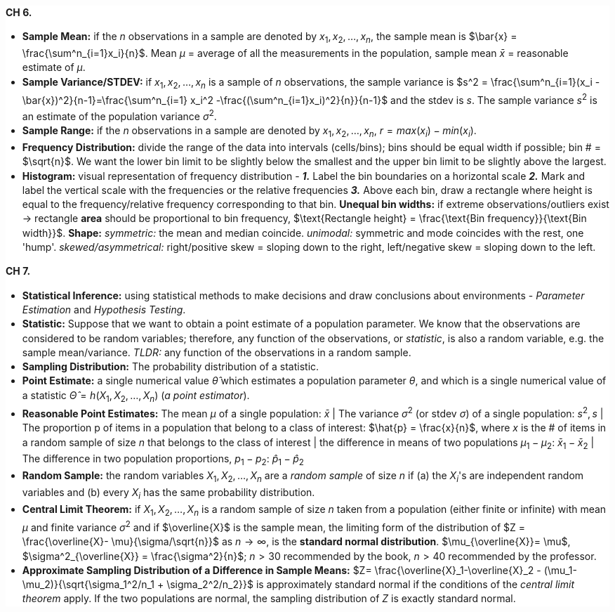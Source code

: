 **CH 6.**
- **Sample Mean:** if the $n$ observations in a sample are denoted by $x_1, x_2, \ldots, x_n$, the sample mean is $\bar{x} = \frac{\sum^n_{i=1}x_i}{n}$. Mean $\mu$ = average of all the measurements in the population, sample mean $\bar{x}$ = reasonable estimate of $\mu$.
- **Sample Variance/STDEV:** if $x_1, x_2, \ldots, x_n$ is a sample of $n$ observations, the sample variance is $s^2 = \frac{\sum^n_{i=1}(x_i - \bar{x})^2}{n-1}=\frac{\sum^n_{i=1} x_i^2 -\frac{(\sum^n_{i=1}x_i)^2}{n}}{n-1}$ and the stdev is $s$. The sample variance $s^2$ is an estimate of the population variance $\sigma^2$.
- **Sample Range:** if the $n$ observations in a sample are denoted by $x_1, x_2, \ldots, x_n$, $r = max(x_i) - min(x_i)$. 
- **Frequency Distribution:** divide the range of the data into intervals (cells/bins); bins should be equal width if possible; bin \# = $\sqrt{n}$. We want the lower bin limit to be slightly below the smallest and the upper bin limit to be slightly above the largest.
- **Histogram:** visual representation of frequency distribution - ***1.*** Label the bin boundaries on a horizontal scale ***2.*** Mark and label the vertical scale with the frequencies or the relative frequencies ***3.*** Above each bin, draw a rectangle where height is equal to the frequency/relative frequency corresponding to that bin. **Unequal bin widths:** if extreme observations/outliers exist -> rectangle **area** should be proportional to bin frequency, $\text{Rectangle height} = \frac{\text{Bin frequency}}{\text{Bin width}}$. **Shape:** *symmetric:* the mean and median coincide. *unimodal:* symmetric and mode coincides with the rest, one 'hump'. *skewed/asymmetrical:* right/positive skew = sloping down to the right, left/negative skew = sloping down to the left.

**CH 7.**
- **Statistical Inference:** using statistical methods to make decisions and draw conclusions about environments - *Parameter Estimation* and *Hypothesis Testing*.
- **Statistic:** Suppose that we want to obtain a point estimate of a population parameter. We know that the observations are considered to be random variables; therefore, any function of the observations, or *statistic*, is also a random variable, e.g. the sample mean/variance. *TLDR:* any function of the observations in a random sample.
- **Sampling Distribution:** The probability distribution of a statistic.
- **Point Estimate:** a single numerical value $\hat{\theta}$ which estimates a population parameter $\theta$, and which is a single numerical value of a statistic $\hat{\Theta} = h(X_1, X_2, \ldots, X_n)$ (*a point estimator*).
- **Reasonable Point Estimates:** The mean $\mu$ of a single population: $\bar{x}$ | The variance $\sigma^2$ (or stdev $\sigma$) of a single population: $s^2, s$ | The proportion p of items in a population that belong to a class of interest: $\hat{p} = \frac{x}{n}$, where $x$ is the \# of items in a random sample of size $n$ that belongs to the class of interest | the difference in means of two populations $\mu_1 - \mu_2$: $\bar{x}_1-\bar{x}_2$ | The difference in two population proportions, $p_1 - p_2$: $\hat{p}_1-\hat{p}_2$  
- **Random Sample:** the random variables $X_1, X_2, \ldots, X_n$ are a *random sample* of size $n$ if (a) the $X_i$'s are independent random variables and (b) every $X_i$ has the same probability distribution.
- **Central Limit Theorem:** if $X_1, X_2, \ldots, X_n$ is a random sample of size $n$ taken from a population (either finite or infinite) with mean $\mu$ and finite variance $\sigma^2$ and if $\overline{X}$ is the sample mean, the limiting form of the distribution of $Z = \frac{\overline{X}- \mu}{\sigma/\sqrt{n}}$ as $n \rightarrow \infty$, is the **standard normal distribution**. $\mu_{\overline{X}}= \mu$, $\sigma^2_{\overline{X}} = \frac{\sigma^2}{n}$; $n>30$ recommended by the book, $n>40$ recommended by the professor.
- **Approximate Sampling Distribution of a Difference in Sample Means:** $Z= \frac{\overline{X}_1-\overline{X}_2 - (\mu_1-\mu_2)}{\sqrt{\sigma_1^2/n_1 + \sigma_2^2/n_2}}$ is approximately standard normal if the conditions of the *central limit theorem* apply. If the two populations are normal, the sampling distribution of $Z$ is exactly standard normal.
